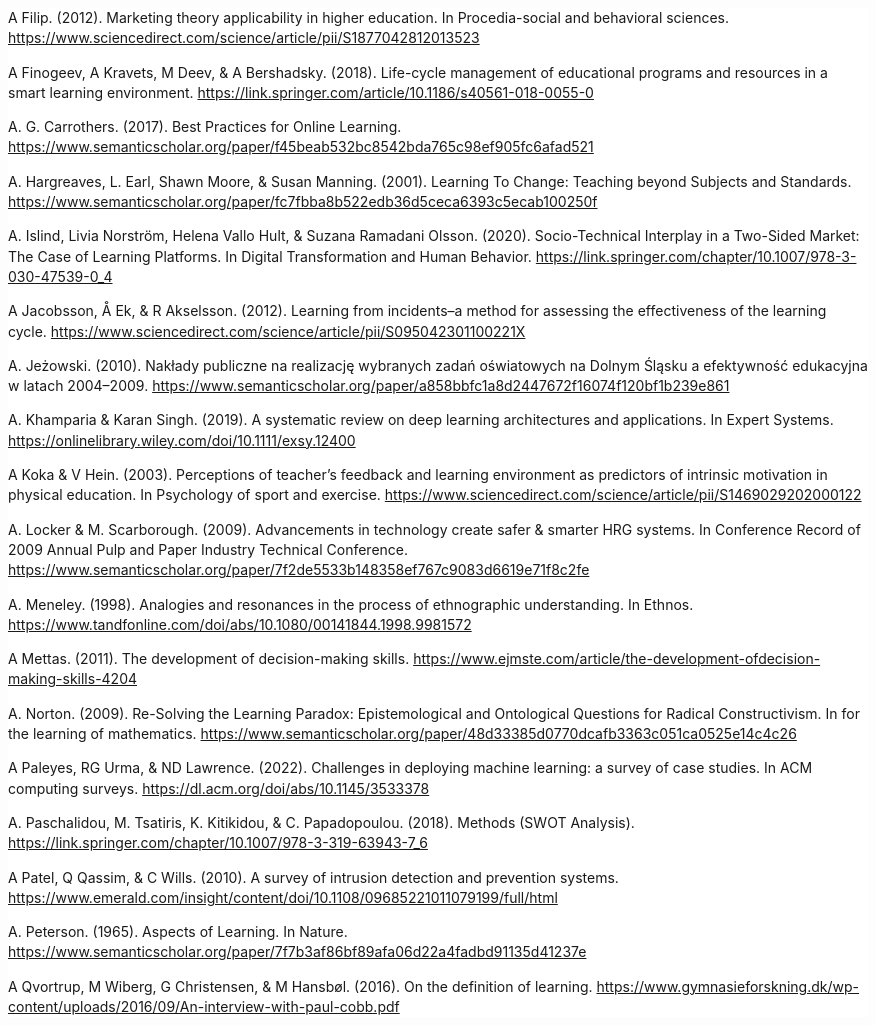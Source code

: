 A Filip. (2012). Marketing theory applicability in higher education. In Procedia-social and behavioral sciences. https://www.sciencedirect.com/science/article/pii/S1877042812013523

A Finogeev, A Kravets, M Deev, & A Bershadsky. (2018). Life-cycle management of educational programs and resources in a smart learning environment. https://link.springer.com/article/10.1186/s40561-018-0055-0

A. G. Carrothers. (2017). Best Practices for Online Learning. https://www.semanticscholar.org/paper/f45beab532bc8542bda765c98ef905fc6afad521

A. Hargreaves, L. Earl, Shawn Moore, & Susan Manning. (2001). Learning To Change: Teaching beyond Subjects and Standards. https://www.semanticscholar.org/paper/fc7fbba8b522edb36d5ceca6393c5ecab100250f

A. Islind, Livia Norström, Helena Vallo Hult, & Suzana Ramadani Olsson. (2020). Socio-Technical Interplay in a Two-Sided Market: The Case of Learning Platforms. In Digital Transformation and Human Behavior. https://link.springer.com/chapter/10.1007/978-3-030-47539-0_4

A Jacobsson, Å Ek, & R Akselsson. (2012). Learning from incidents–a method for assessing the effectiveness of the learning cycle. https://www.sciencedirect.com/science/article/pii/S095042301100221X

A. Jeżowski. (2010). Nakłady publiczne na realizację wybranych zadań oświatowych na Dolnym Śląsku a efektywność edukacyjna w latach 2004–2009. https://www.semanticscholar.org/paper/a858bbfc1a8d2447672f16074f120bf1b239e861

A. Khamparia & Karan Singh. (2019). A systematic review on deep learning architectures and applications. In Expert Systems. https://onlinelibrary.wiley.com/doi/10.1111/exsy.12400

A Koka & V Hein. (2003). Perceptions of teacher’s feedback and learning environment as predictors of intrinsic motivation in physical education. In Psychology of sport and exercise. https://www.sciencedirect.com/science/article/pii/S1469029202000122

A. Locker & M. Scarborough. (2009). Advancements in technology create safer & smarter HRG systems. In Conference Record of 2009 Annual Pulp and Paper Industry Technical Conference. https://www.semanticscholar.org/paper/7f2de5533b148358ef767c9083d6619e71f8c2fe

A. Meneley. (1998). Analogies and resonances in the process of ethnographic understanding. In Ethnos. https://www.tandfonline.com/doi/abs/10.1080/00141844.1998.9981572

A Mettas. (2011). The development of decision-making skills. https://www.ejmste.com/article/the-development-ofdecision-making-skills-4204

A. Norton. (2009). Re-Solving the Learning Paradox: Epistemological and Ontological Questions for Radical Constructivism. In for the learning of mathematics. https://www.semanticscholar.org/paper/48d33385d0770dcafb3363c051ca0525e14c4c26

A Paleyes, RG Urma, & ND Lawrence. (2022). Challenges in deploying machine learning: a survey of case studies. In ACM computing surveys. https://dl.acm.org/doi/abs/10.1145/3533378

A. Paschalidou, M. Tsatiris, K. Kitikidou, & C. Papadopoulou. (2018). Methods (SWOT Analysis). https://link.springer.com/chapter/10.1007/978-3-319-63943-7_6

A Patel, Q Qassim, & C Wills. (2010). A survey of intrusion detection and prevention systems. https://www.emerald.com/insight/content/doi/10.1108/09685221011079199/full/html

A. Peterson. (1965). Aspects of Learning. In Nature. https://www.semanticscholar.org/paper/7f7b3af86bf89afa06d22a4fadbd91135d41237e

A Qvortrup, M Wiberg, G Christensen, & M Hansbøl. (2016). On the definition of learning. https://www.gymnasieforskning.dk/wp-content/uploads/2016/09/An-interview-with-paul-cobb.pdf
